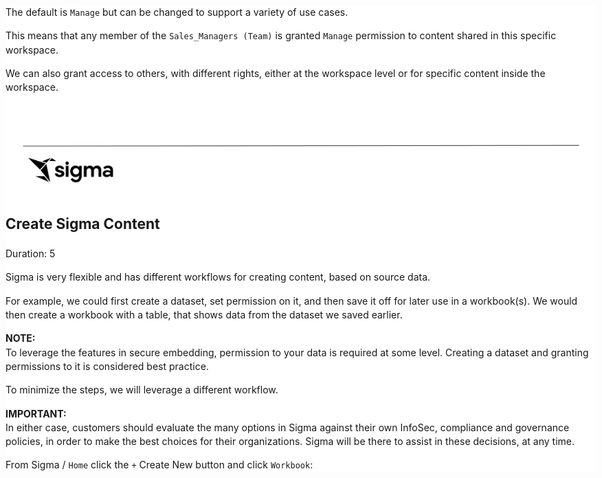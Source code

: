 The default is `Manage` but can be changed to support a variety of use cases. 

This means that any member of the `Sales_Managers (Team)` is granted `Manage` permission to content shared in this specific workspace. 

We can also grant access to others, with different rights, either at the workspace level or for specific content inside the workspace.

![Footer](assets/sigma_footer.png)


## Create Sigma Content
Duration: 5

Sigma is very flexible and has different workflows for creating content, based on source data. 

For example, we could first create a dataset, set permission on it, and then save it off for later use in a workbook(s). We would then create a workbook with a table, that shows data from the dataset we saved earlier.

<aside class="negative">
<strong>NOTE:</strong><br> To leverage the features in secure embedding, permission to your data is required at some level. Creating a dataset and granting permissions to it is considered best practice.
</aside>

To minimize the steps, we will leverage a different workflow.

<aside class="positive">
<strong>IMPORTANT:</strong><br> In either case, customers should evaluate the many options in Sigma against their own InfoSec, compliance and governance policies, in order to make the best choices for their organizations. Sigma will be there to assist in these decisions, at any time.
</aside>

From Sigma / `Home` click the `+` Create New button and click `Workbook`:
